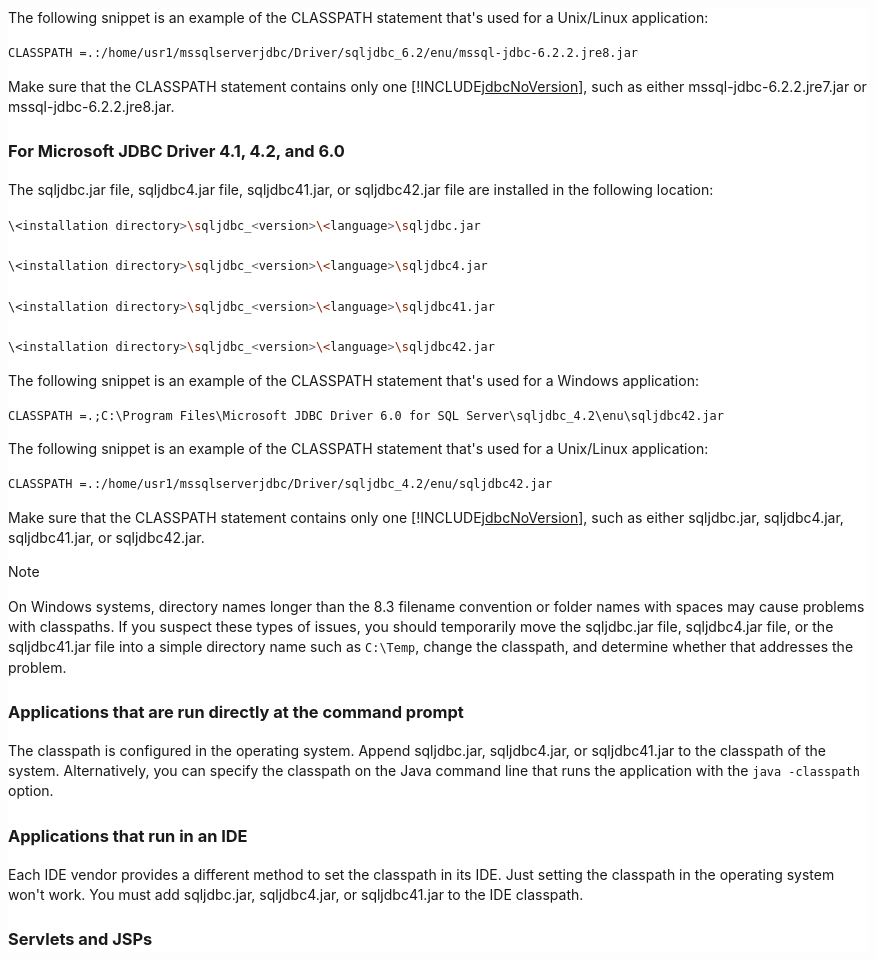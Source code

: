 The following snippet is an example of the CLASSPATH statement that's used for a Unix/Linux application:  
  
`CLASSPATH =.:/home/usr1/mssqlserverjdbc/Driver/sqljdbc_6.2/enu/mssql-jdbc-6.2.2.jre8.jar`  
  
Make sure that the CLASSPATH statement contains only one [!INCLUDE[jdbcNoVersion](../../includes/jdbcnoversion_md.md)], such as either mssql-jdbc-6.2.2.jre7.jar or mssql-jdbc-6.2.2.jre8.jar.  

### For Microsoft JDBC Driver 4.1, 4.2, and 6.0

The sqljdbc.jar file, sqljdbc4.jar file, sqljdbc41.jar, or sqljdbc42.jar file are installed in the following location:  

```bash
\<installation directory>\sqljdbc_<version>\<language>\sqljdbc.jar  
  
\<installation directory>\sqljdbc_<version>\<language>\sqljdbc4.jar  
  
\<installation directory>\sqljdbc_<version>\<language>\sqljdbc41.jar  
  
\<installation directory>\sqljdbc_<version>\<language>\sqljdbc42.jar  
```

The following snippet is an example of the CLASSPATH statement that's used for a Windows application:  
  
`CLASSPATH =.;C:\Program Files\Microsoft JDBC Driver 6.0 for SQL Server\sqljdbc_4.2\enu\sqljdbc42.jar`  
  
The following snippet is an example of the CLASSPATH statement that's used for a Unix/Linux application:  

`CLASSPATH =.:/home/usr1/mssqlserverjdbc/Driver/sqljdbc_4.2/enu/sqljdbc42.jar`  
  
Make sure that the CLASSPATH statement contains only one [!INCLUDE[jdbcNoVersion](../../includes/jdbcnoversion_md.md)], such as either sqljdbc.jar, sqljdbc4.jar, sqljdbc41.jar, or sqljdbc42.jar.  
  
> [!NOTE]  
> On Windows systems, directory names longer than the 8.3 filename convention or folder names with spaces may cause problems with classpaths. If you suspect these types of issues, you should temporarily move the sqljdbc.jar file, sqljdbc4.jar file, or the sqljdbc41.jar file into a simple directory name such as `C:\Temp`, change the classpath, and determine whether that addresses the problem.  
  
### Applications that are run directly at the command prompt

The classpath is configured in the operating system. Append sqljdbc.jar, sqljdbc4.jar, or sqljdbc41.jar to the classpath of the system. Alternatively, you can specify the classpath on the Java command line that runs the application with the `java -classpath` option.  
  
### Applications that run in an IDE  

Each IDE vendor provides a different method to set the classpath in its IDE. Just setting the classpath in the operating system won't work. You must add sqljdbc.jar, sqljdbc4.jar, or sqljdbc41.jar to the IDE classpath.  
  
### Servlets and JSPs  
